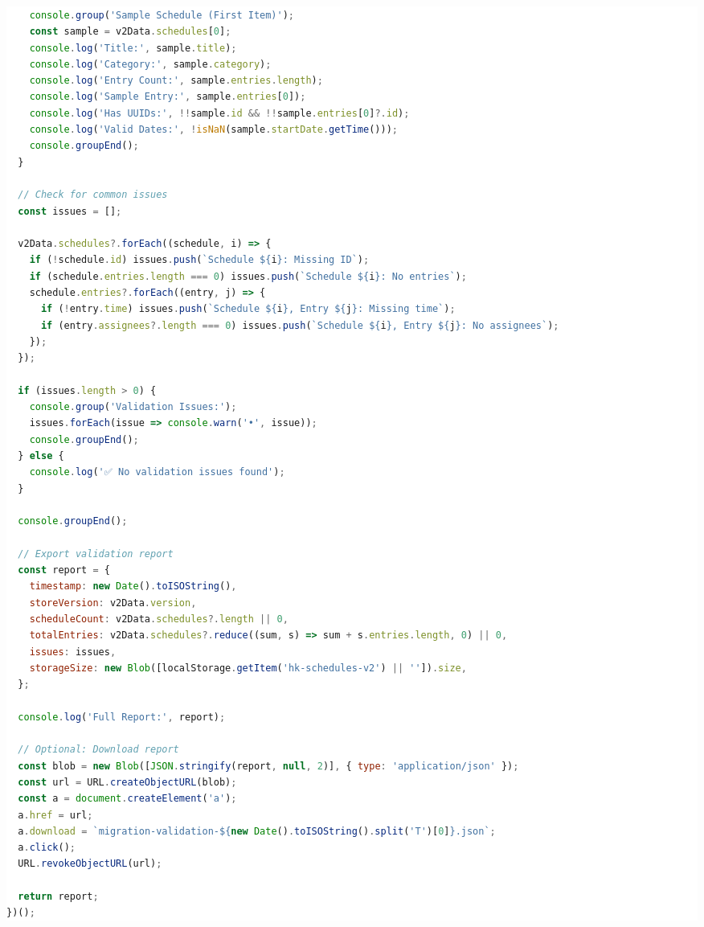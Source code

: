 ```javascript
    console.group('Sample Schedule (First Item)');
    const sample = v2Data.schedules[0];
    console.log('Title:', sample.title);
    console.log('Category:', sample.category);
    console.log('Entry Count:', sample.entries.length);
    console.log('Sample Entry:', sample.entries[0]);
    console.log('Has UUIDs:', !!sample.id && !!sample.entries[0]?.id);
    console.log('Valid Dates:', !isNaN(sample.startDate.getTime()));
    console.groupEnd();
  }
  
  // Check for common issues
  const issues = [];
  
  v2Data.schedules?.forEach((schedule, i) => {
    if (!schedule.id) issues.push(`Schedule ${i}: Missing ID`);
    if (schedule.entries.length === 0) issues.push(`Schedule ${i}: No entries`);
    schedule.entries?.forEach((entry, j) => {
      if (!entry.time) issues.push(`Schedule ${i}, Entry ${j}: Missing time`);
      if (entry.assignees?.length === 0) issues.push(`Schedule ${i}, Entry ${j}: No assignees`);
    });
  });
  
  if (issues.length > 0) {
    console.group('Validation Issues:');
    issues.forEach(issue => console.warn('•', issue));
    console.groupEnd();
  } else {
    console.log('✅ No validation issues found');
  }
  
  console.groupEnd();
  
  // Export validation report
  const report = {
    timestamp: new Date().toISOString(),
    storeVersion: v2Data.version,
    scheduleCount: v2Data.schedules?.length || 0,
    totalEntries: v2Data.schedules?.reduce((sum, s) => sum + s.entries.length, 0) || 0,
    issues: issues,
    storageSize: new Blob([localStorage.getItem('hk-schedules-v2') || '']).size,
  };
  
  console.log('Full Report:', report);
  
  // Optional: Download report
  const blob = new Blob([JSON.stringify(report, null, 2)], { type: 'application/json' });
  const url = URL.createObjectURL(blob);
  const a = document.createElement('a');
  a.href = url;
  a.download = `migration-validation-${new Date().toISOString().split('T')[0]}.json`;
  a.click();
  URL.revokeObjectURL(url);
  
  return report;
})();
```
